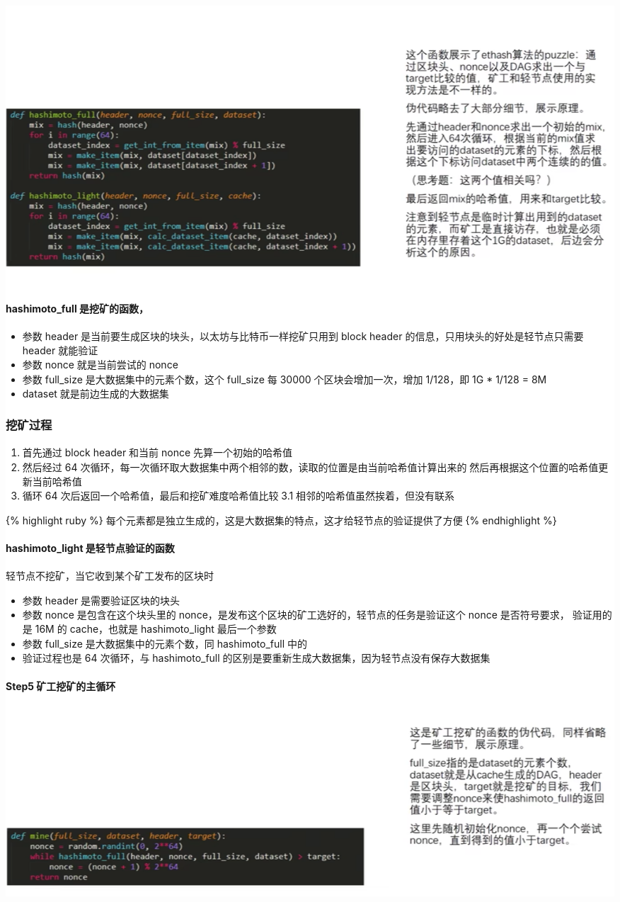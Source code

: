 ![](/assets/images/eth/puzzle_code4.png)

#### hashimoto_full 是挖矿的函数，
* 参数 header 是当前要生成区块的块头，以太坊与比特币一样挖矿只用到 block header 的信息，只用块头的好处是轻节点只需要 header 就能验证
* 参数 nonce 就是当前尝试的 nonce
* 参数 full_size 是大数据集中的元素个数，这个 full_size 每 30000 个区块会增加一次，增加 1/128，即 1G * 1/128 = 8M
* dataset 就是前边生成的大数据集

### 挖矿过程
1. 首先通过 block header 和当前 nonce 先算一个初始的哈希值
2. 然后经过 64 次循环，每一次循环取大数据集中两个相邻的数，读取的位置是由当前哈希值计算出来的
然后再根据这个位置的哈希值更新当前哈希值
3. 循环 64 次后返回一个哈希值，最后和挖矿难度哈希值比较
3.1 相邻的哈希值虽然挨着，但没有联系

{% highlight ruby %}
每个元素都是独立生成的，这是大数据集的特点，这才给轻节点的验证提供了方便
{% endhighlight %}

#### hashimoto_light 是轻节点验证的函数
轻节点不挖矿，当它收到某个矿工发布的区块时
* 参数 header 是需要验证区块的块头
* 参数 nonce 是包含在这个块头里的 nonce，是发布这个区块的矿工选好的，轻节点的任务是验证这个 nonce 是否符号要求，
验证用的是 16M 的 cache，也就是 hashimoto_light 最后一个参数
* 参数 full_size 是大数据集中的元素个数，同 hashimoto_full 中的 
* 验证过程也是 64 次循环，与 hashimoto_full 的区别是要重新生成大数据集，因为轻节点没有保存大数据集


#### Step5 矿工挖矿的主循环

![](/assets/images/eth/puzzle_code5.png)